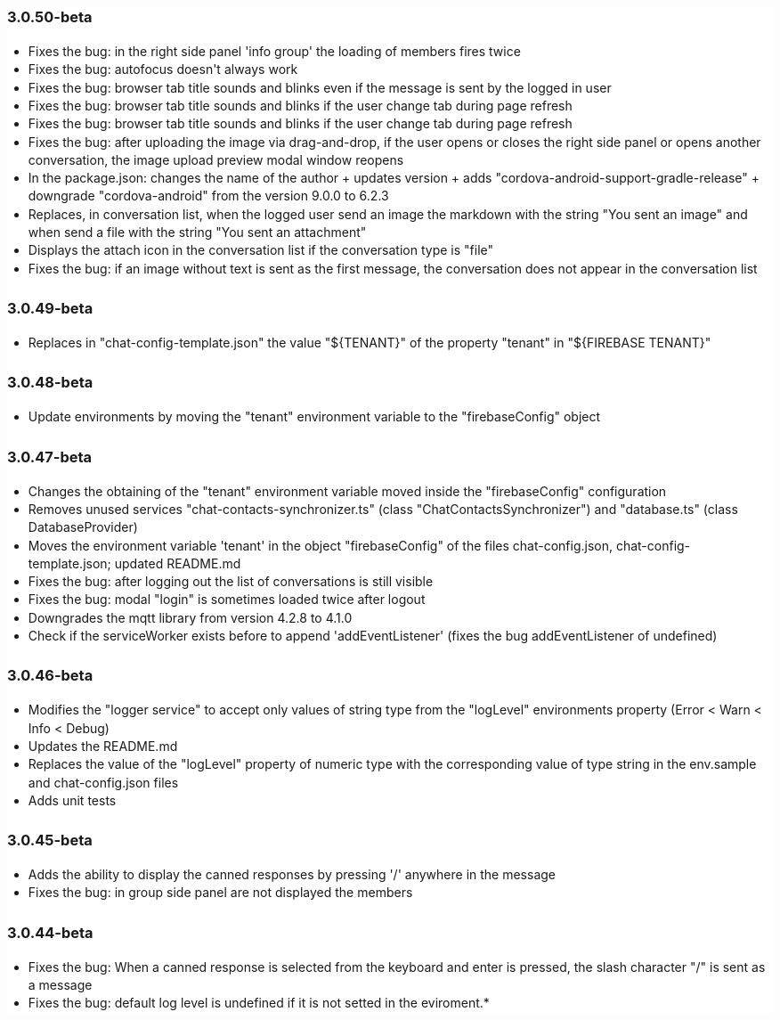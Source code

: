 ### 3.0.50-beta
- Fixes the bug: in the right side panel 'info group' the loading of members fires twice
- Fixes the bug: autofocus doesn't always work
- Fixes the bug: browser tab title sounds and blinks even if the message is sent by the logged in user
- Fixes the bug: browser tab title sounds and blinks if the user change tab during page refresh
- Fixes the bug: browser tab title sounds and blinks if the user change tab during page refresh
- Fixes the bug: after uploading the image via drag-and-drop, if the user opens or closes the right side panel or opens another conversation, the image upload preview modal window reopens
- In the package.json: changes the name of the author + updates version + adds "cordova-android-support-gradle-release"  + downgrade "cordova-android" from the version 9.0.0 to 6.2.3
- Replaces, in conversation list, when the logged user send an image the markdown with the string "You sent an image" and when send a file with the string "You sent an attachment"
- Displays the attach icon in the conversation list if the conversation type is "file"
- Fixes the bug: if an image without text is sent as the first message, the conversation does not appear in the conversation list

### 3.0.49-beta
- Replaces in "chat-config-template.json" the value "${TENANT}" of the property "tenant" in "${FIREBASE TENANT}"

### 3.0.48-beta
- Update environments by moving the "tenant" environment variable to the "firebaseConfig" object

### 3.0.47-beta
- Changes the obtaining of the "tenant" environment variable moved inside the "firebaseConfig" configuration
- Removes unused services "chat-contacts-synchronizer.ts" (class "ChatContactsSynchronizer") and "database.ts" (class DatabaseProvider)
- Moves the environment variable 'tenant' in the object "firebaseConfig" of the files chat-config.json, chat-config-template.json; updated README.md
- Fixes the bug: after logging out the list of conversations is still visible
- Fixes the bug: modal "login" is sometimes loaded twice after logout
- Downgrades the mqtt library from version 4.2.8 to 4.1.0
- Check if the serviceWorker exists before to append 'addEventListener' (fixes the bug addEventListener of undefined)

### 3.0.46-beta
- Modifies the "logger service" to accept only values of string type from the "logLevel" environments property (Error < Warn < Info < Debug)
- Updates the README.md
- Replaces the value of the "logLevel" property of numeric type with the corresponding value of type string in the env.sample and chat-config.json files
- Adds unit tests

### 3.0.45-beta
- Adds the ability to display the canned responses by pressing '/' anywhere in the message
- Fixes the bug: in group side panel are not displayed the members

### 3.0.44-beta
- Fixes the bug: When a canned response is selected from the keyboard and enter is pressed, the slash character "/" is sent as a message
- Fixes the bug: default log level is undefined if it is not setted in the eviroment.*
